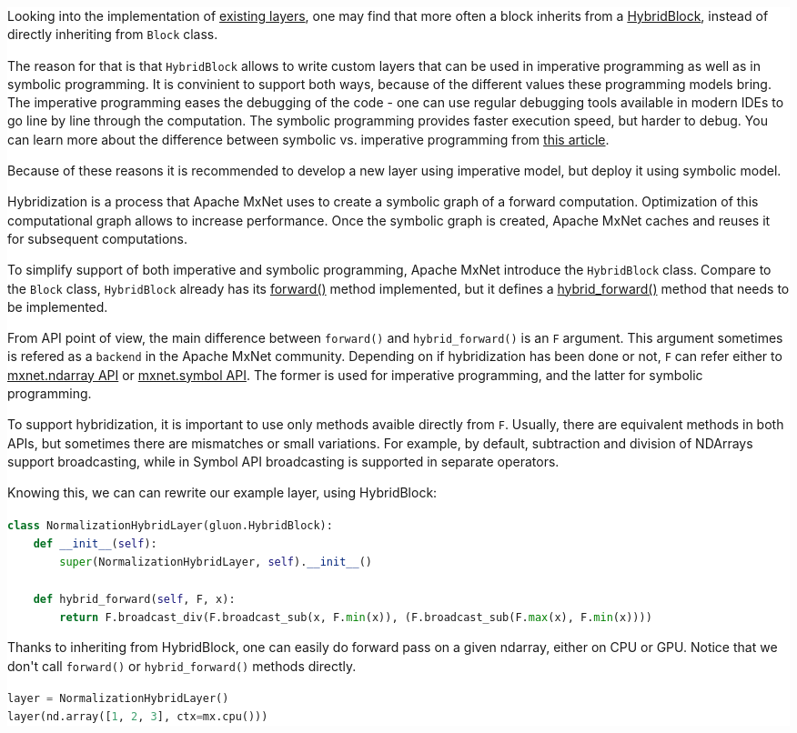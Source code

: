 Looking into the implementation of [existing layers](https://mxnet.incubator.apache.org/api/python/gluon/nn.html), one may find that more often a block inherits from a [HybridBlock](https://mxnet.incubator.apache.org/api/python/gluon/gluon.html#mxnet.gluon.HybridBlock), instead of directly inheriting from `Block` class.

The reason for that is that `HybridBlock` allows to write custom layers that can be used in imperative programming as well as in symbolic programming. It is convinient to support both ways, because of the different values these programming models bring. The imperative programming eases the debugging of the code - one can use regular debugging tools available in modern IDEs to go line by line through the computation. The symbolic programming provides faster execution speed, but harder to debug. You can learn more about the difference between symbolic vs. imperative programming from [this article](https://mxnet.incubator.apache.org/architecture/program_model.html).

Because of these reasons it is recommended to develop a new layer using imperative model, but deploy it using symbolic model.

Hybridization is a process that Apache MxNet uses to create a symbolic graph of a forward computation. Optimization of this computational graph allows to increase performance. Once the symbolic graph is created, Apache MxNet caches and reuses it for subsequent computations.

To simplify support of both imperative and symbolic programming, Apache MxNet introduce the `HybridBlock` class. Compare to the `Block` class, `HybridBlock` already has its [forward()](https://mxnet.incubator.apache.org/api/python/gluon/gluon.html#mxnet.gluon.HybridBlock.forward) method implemented, but it defines a [hybrid_forward()](https://mxnet.incubator.apache.org/api/python/gluon/gluon.html#mxnet.gluon.HybridBlock.hybrid_forward) method that needs to be implemented.

From API point of view, the main difference between `forward()` and `hybrid_forward()` is an `F` argument. This argument sometimes is refered as a `backend` in the Apache MxNet community. Depending on if hybridization has been done or not, `F` can refer either to [mxnet.ndarray API](https://mxnet.incubator.apache.org/api/python/ndarray/ndarray.html) or [mxnet.symbol API](https://mxnet.incubator.apache.org/api/python/symbol/symbol.html). The former is used for imperative programming, and the latter for symbolic programming. 

To support hybridization, it is important to use only methods avaible directly from `F`. Usually, there are equivalent methods in both APIs, but sometimes there are mismatches or small variations. For example, by default, subtraction and division of NDArrays support broadcasting, while in Symbol API broadcasting is supported in separate operators. 

Knowing this, we can can rewrite our example layer, using HybridBlock:


```python
class NormalizationHybridLayer(gluon.HybridBlock):
    def __init__(self):
        super(NormalizationHybridLayer, self).__init__()

    def hybrid_forward(self, F, x):
        return F.broadcast_div(F.broadcast_sub(x, F.min(x)), (F.broadcast_sub(F.max(x), F.min(x))))
```

Thanks to inheriting from HybridBlock, one can easily do forward pass on a given ndarray, either on CPU or GPU. Notice that we don't call `forward()` or `hybrid_forward()` methods directly.


```python
layer = NormalizationHybridLayer()
layer(nd.array([1, 2, 3], ctx=mx.cpu()))
```
